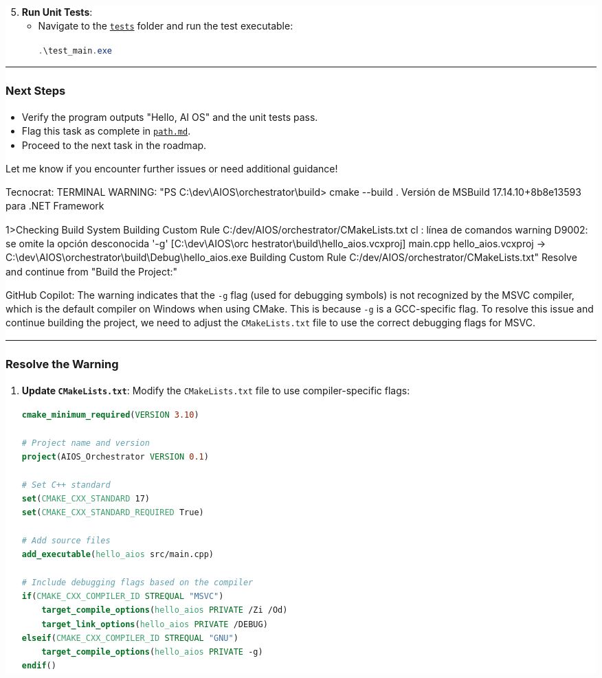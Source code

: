 5. **Run Unit Tests**:
   - Navigate to the [`tests`](tests ) folder and run the test executable:
     ```powershell
     .\test_main.exe
     ```

---

### **Next Steps**
- Verify the program outputs "Hello, AI OS" and the unit tests pass.
- Flag this task as complete in [`path.md`](path.md ).
- Proceed to the next task in the roadmap.

Let me know if you encounter further issues or need additional guidance!

Tecnocrat: TERMINAL WARNING: "PS C:\dev\AIOS\orchestrator\build> cmake --build .
Versión de MSBuild 17.14.10+8b8e13593 para .NET Framework

  1>Checking Build System
  Building Custom Rule C:/dev/AIOS/orchestrator/CMakeLists.txt
cl : línea de comandos  warning D9002: se omite la opción desconocida '-g' [C:\dev\AIOS\orc
hestrator\build\hello_aios.vcxproj]
  main.cpp
  hello_aios.vcxproj -> C:\dev\AIOS\orchestrator\build\Debug\hello_aios.exe
  Building Custom Rule C:/dev/AIOS/orchestrator/CMakeLists.txt" Resolve and continue from "Build the Project:"

GitHub Copilot: The warning indicates that the `-g` flag (used for debugging symbols) is not recognized by the MSVC compiler, which is the default compiler on Windows when using CMake. This is because `-g` is a GCC-specific flag. To resolve this issue and continue building the project, we need to adjust the `CMakeLists.txt` file to use the correct debugging flags for MSVC.

---

### **Resolve the Warning**
1. **Update `CMakeLists.txt`**:
   Modify the `CMakeLists.txt` file to use compiler-specific flags:
   ```cmake
   cmake_minimum_required(VERSION 3.10)

   # Project name and version
   project(AIOS_Orchestrator VERSION 0.1)

   # Set C++ standard
   set(CMAKE_CXX_STANDARD 17)
   set(CMAKE_CXX_STANDARD_REQUIRED True)

   # Add source files
   add_executable(hello_aios src/main.cpp)

   # Include debugging flags based on the compiler
   if(CMAKE_CXX_COMPILER_ID STREQUAL "MSVC")
       target_compile_options(hello_aios PRIVATE /Zi /Od)
       target_link_options(hello_aios PRIVATE /DEBUG)
   elseif(CMAKE_CXX_COMPILER_ID STREQUAL "GNU")
       target_compile_options(hello_aios PRIVATE -g)
   endif()
   ```
